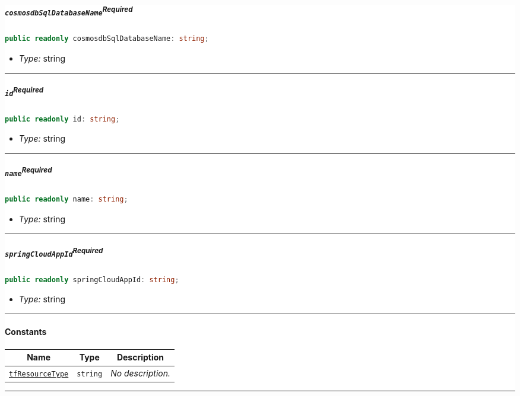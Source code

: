 ##### `cosmosdbSqlDatabaseName`<sup>Required</sup> <a name="cosmosdbSqlDatabaseName" id="@cdktf/provider-azurerm.springCloudAppCosmosdbAssociation.SpringCloudAppCosmosdbAssociation.property.cosmosdbSqlDatabaseName"></a>

```typescript
public readonly cosmosdbSqlDatabaseName: string;
```

- *Type:* string

---

##### `id`<sup>Required</sup> <a name="id" id="@cdktf/provider-azurerm.springCloudAppCosmosdbAssociation.SpringCloudAppCosmosdbAssociation.property.id"></a>

```typescript
public readonly id: string;
```

- *Type:* string

---

##### `name`<sup>Required</sup> <a name="name" id="@cdktf/provider-azurerm.springCloudAppCosmosdbAssociation.SpringCloudAppCosmosdbAssociation.property.name"></a>

```typescript
public readonly name: string;
```

- *Type:* string

---

##### `springCloudAppId`<sup>Required</sup> <a name="springCloudAppId" id="@cdktf/provider-azurerm.springCloudAppCosmosdbAssociation.SpringCloudAppCosmosdbAssociation.property.springCloudAppId"></a>

```typescript
public readonly springCloudAppId: string;
```

- *Type:* string

---

#### Constants <a name="Constants" id="Constants"></a>

| **Name** | **Type** | **Description** |
| --- | --- | --- |
| <code><a href="#@cdktf/provider-azurerm.springCloudAppCosmosdbAssociation.SpringCloudAppCosmosdbAssociation.property.tfResourceType">tfResourceType</a></code> | <code>string</code> | *No description.* |

---
